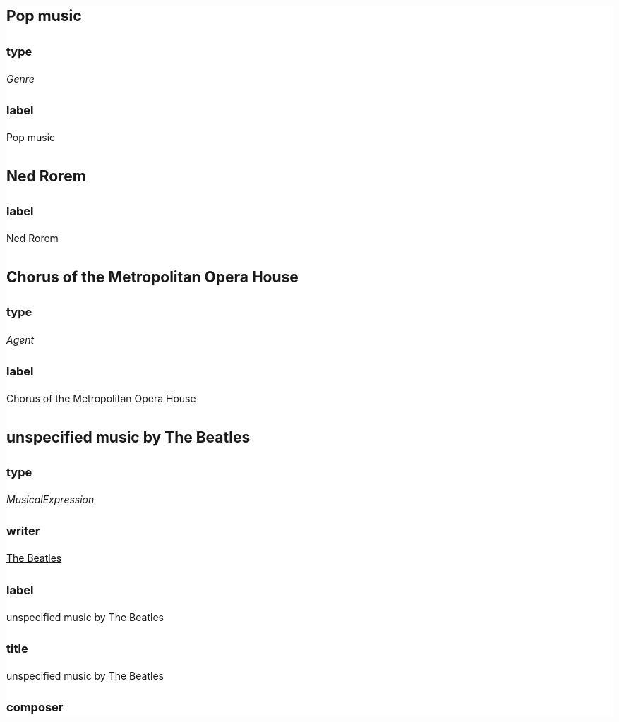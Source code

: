 ## Pop music

### type


*Genre*

### label


Pop music

## Ned Rorem

### label


Ned Rorem

## Chorus of the Metropolitan Opera House

### type


*Agent*

### label


Chorus of the Metropolitan Opera House

## unspecified music by The Beatles

### type


*MusicalExpression*

### writer


[The Beatles](#The-Beatles)

### label


unspecified music by The Beatles

### title


unspecified music by The Beatles

### composer
